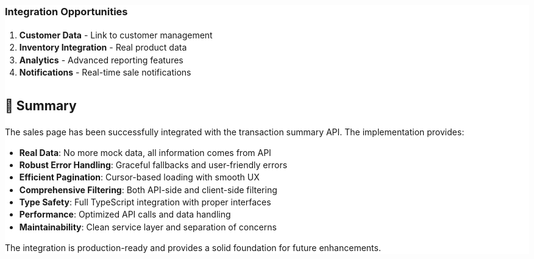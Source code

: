 ### Integration Opportunities
1. **Customer Data** - Link to customer management
2. **Inventory Integration** - Real product data
3. **Analytics** - Advanced reporting features
4. **Notifications** - Real-time sale notifications

## 🏁 Summary

The sales page has been successfully integrated with the transaction summary API. The implementation provides:

- **Real Data**: No more mock data, all information comes from API
- **Robust Error Handling**: Graceful fallbacks and user-friendly errors
- **Efficient Pagination**: Cursor-based loading with smooth UX
- **Comprehensive Filtering**: Both API-side and client-side filtering
- **Type Safety**: Full TypeScript integration with proper interfaces
- **Performance**: Optimized API calls and data handling
- **Maintainability**: Clean service layer and separation of concerns

The integration is production-ready and provides a solid foundation for future enhancements.

